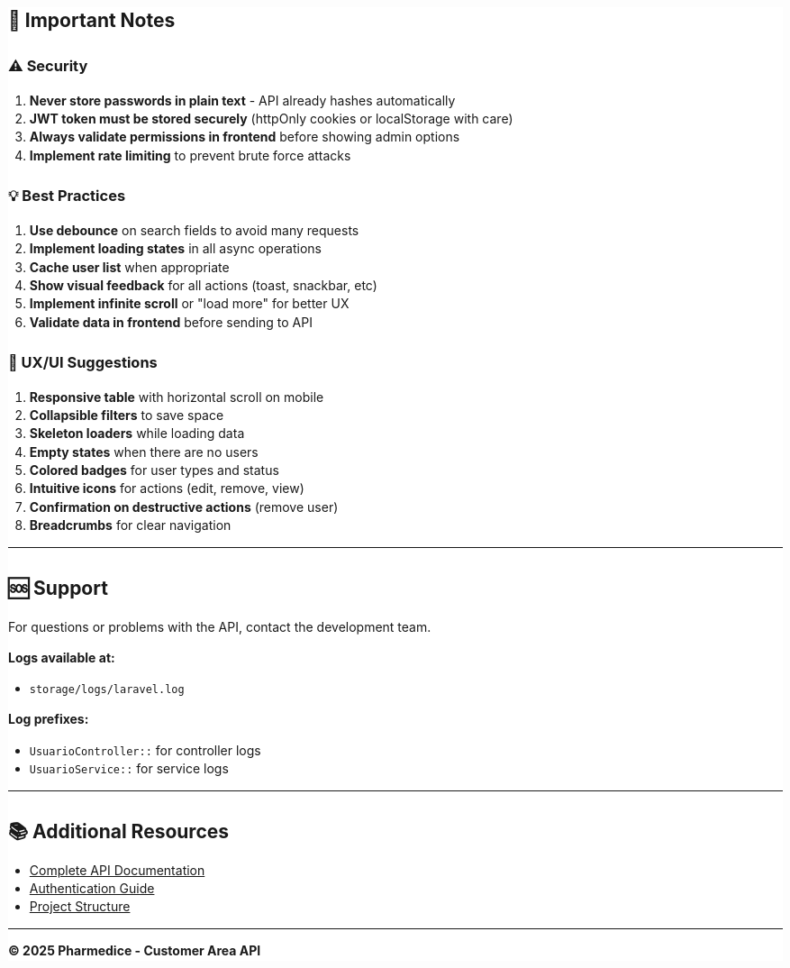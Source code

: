 
## 📝 Important Notes

### ⚠️ Security

1. **Never store passwords in plain text** - API already hashes automatically
2. **JWT token must be stored securely** (httpOnly cookies or localStorage with care)
3. **Always validate permissions in frontend** before showing admin options
4. **Implement rate limiting** to prevent brute force attacks

### 💡 Best Practices

1. **Use debounce** on search fields to avoid many requests
2. **Implement loading states** in all async operations
3. **Cache user list** when appropriate
4. **Show visual feedback** for all actions (toast, snackbar, etc)
5. **Implement infinite scroll** or "load more" for better UX
6. **Validate data in frontend** before sending to API

### 🎨 UX/UI Suggestions

1. **Responsive table** with horizontal scroll on mobile
2. **Collapsible filters** to save space
3. **Skeleton loaders** while loading data
4. **Empty states** when there are no users
5. **Colored badges** for user types and status
6. **Intuitive icons** for actions (edit, remove, view)
7. **Confirmation on destructive actions** (remove user)
8. **Breadcrumbs** for clear navigation

---

## 🆘 Support

For questions or problems with the API, contact the development team.

**Logs available at:**
- `storage/logs/laravel.log`

**Log prefixes:**
- `UsuarioController::` for controller logs
- `UsuarioService::` for service logs

---

## 📚 Additional Resources

- [Complete API Documentation](./README.md)
- [Authentication Guide](./authentication.md)
- [Project Structure](./concepts/README.md)

---

**© 2025 Pharmedice - Customer Area API**
